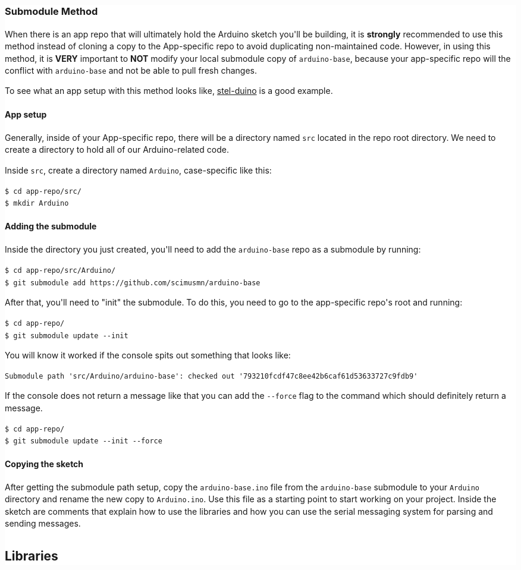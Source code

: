 ### Submodule Method
When there is an app repo that will ultimately hold the Arduino sketch you'll be building, it is **strongly** recommended to use this method instead of cloning a copy to the App-specific repo to avoid duplicating non-maintained code. However, in using this method, it is **VERY** important to **NOT** modify your local submodule copy of `arduino-base`, because your app-specific repo will the conflict with `arduino-base` and not be able to pull fresh changes.

To see what an app setup with this method looks like, [stel-duino](https://github.com/scimusmn/stel-duino) is a good example.

#### App setup
Generally, inside of your App-specific repo, there will be a directory named `src` located in the repo root directory. We need to create a directory to hold all of our Arduino-related code.

Inside `src`, create a directory named `Arduino`, case-specific like this:
```
$ cd app-repo/src/
$ mkdir Arduino
```

#### Adding the submodule
Inside the directory you just created, you'll need to add the `arduino-base` repo as a submodule by running:
```
$ cd app-repo/src/Arduino/
$ git submodule add https://github.com/scimusmn/arduino-base
```

After that, you'll need to "init" the submodule. To do this, you need to go to the app-specific repo's root and running:
```
$ cd app-repo/
$ git submodule update --init
```

You will know it worked if the console spits out something that looks like:
```
Submodule path 'src/Arduino/arduino-base': checked out '793210fcdf47c8ee42b6caf61d53633727c9fdb9'
```

If the console does not return a message like that you can add the `--force` flag to the command which should definitely return a message.
```
$ cd app-repo/
$ git submodule update --init --force
```

#### Copying the sketch
After getting the submodule path setup, copy the `arduino-base.ino` file from the `arduino-base` submodule to your `Arduino` directory and rename the new copy to `Arduino.ino`. Use this file as a starting point to start working on your project. Inside the sketch are comments that explain how to use the libraries and how you can use the serial messaging system for parsing and sending messages.

## Libraries
